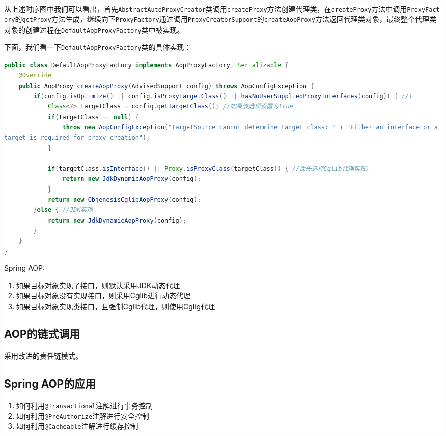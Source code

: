 从上述时序图中我们可以看出，首先`AbstractAutoProxyCreator`类调用`createProxy`方法创建代理类，在`createProxy`方法中调用`ProxyFactory`的`getProxy`方法生成，继续向下`ProxyFactory`通过调用`ProxyCreatorSupport`的`createAopProxy`方法返回代理类对象，最终整个代理类对象的创建过程在`DefaultAopProxyFactory`类中被实现。

下面，我们看一下`DefaultAopProxyFactory`类的具体实现：

```java
public class DefaultAopProxyFactory implements AopProxyFactory, Serializable {
	@Override 
	public AopProxy createAopProxy(AdvisedSupport config) throws AopConfigException {
		if(config.isOptimize() || config.isProxyTargetClass() || hasNoUserSuppliedProxyInterfaces(config)) { //1
			Class<?> targetClass = config.getTargetClass(); //如果该选项设置为true
			if(targetClass == null) {
				throw new AopConfigException("TargetSource cannot determine target class: " + "Either an interface or a target is required for proxy creation");
			} 

			if(targetClass.isInterface() || Proxy.isProxyClass(targetClass)) { //优先选择Cglib代理实现。
				return new JdkDynamicAopProxy(config);
			}
			return new ObjenesisCglibAopProxy(config);
		}else { //JDK实现
			return new JdkDynamicAopProxy(config);
		}
	}
}
```

Spring AOP:

1. 如果目标对象实现了接口，则默认采用JDK动态代理
2. 如果目标对象没有实现接口，则采用Cglib进行动态代理
3. 如果目标对象实现类接口，且强制Cglib代理，则使用Cglig代理

## AOP的链式调用

采用改进的责任链模式。

## Spring AOP的应用

1. 如何利用`@Transactional`注解进行事务控制
2. 如何利用`@PreAuthorize`注解进行安全控制
3. 如何利用`@Cacheable`注解进行缓存控制

